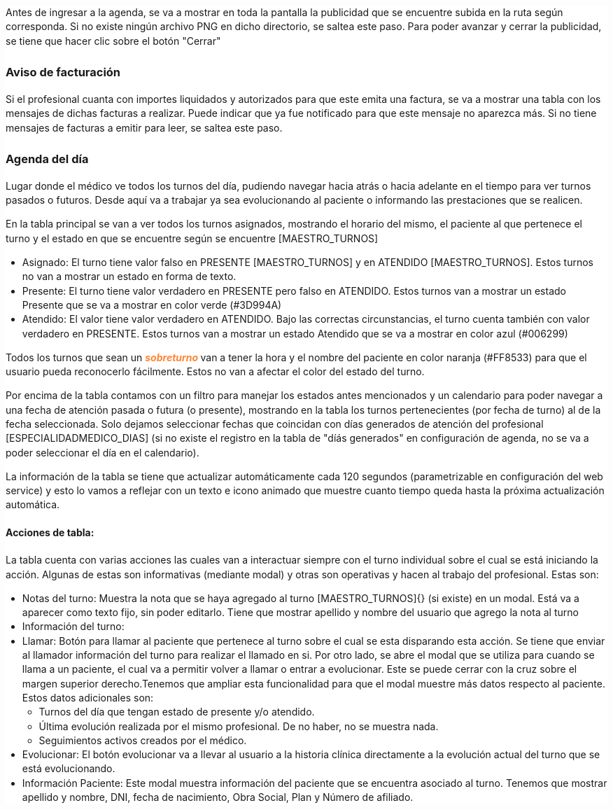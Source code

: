Antes de ingresar a la agenda, se va a mostrar en toda la pantalla la publicidad que se encuentre subida en la ruta según corresponda. Si no existe ningún archivo PNG en dicho directorio, se saltea este paso. Para poder avanzar y cerrar la publicidad, se tiene que hacer clic sobre el botón "Cerrar"

### Aviso de facturación

Si el profesional cuanta con importes liquidados y autorizados para que este emita una factura, se va a mostrar una tabla con los mensajes de dichas facturas a realizar. Puede indicar que ya fue notificado para que este mensaje no aparezca más. Si no tiene mensajes de facturas a emitir para leer, se saltea este paso.

### Agenda del día

Lugar donde el médico ve todos los turnos del día, pudiendo navegar hacia atrás o hacia adelante en el tiempo para ver turnos pasados o futuros. Desde aquí va a trabajar ya sea evolucionando al paciente o informando las prestaciones que se realicen.

En la tabla principal se van a ver todos los turnos asignados, mostrando el horario del mismo, el paciente al que pertenece el turno y el estado en que se encuentre según se encuentre [MAESTRO_TURNOS]

- Asignado: El turno tiene valor falso en PRESENTE [MAESTRO_TURNOS] y en ATENDIDO [MAESTRO_TURNOS]. Estos turnos no van a mostrar un estado en forma de texto.
- Presente: El turno tiene valor verdadero en PRESENTE pero falso en ATENDIDO. Estos turnos van a mostrar un estado Presente que se va a mostrar en color verde (#3D994A)
- Atendido: El valor tiene valor verdadero en ATENDIDO. Bajo las correctas circunstancias, el turno cuenta también con valor verdadero en PRESENTE. Estos turnos van a mostrar un estado Atendido que se va a mostrar en color azul (#006299)

Todos los turnos que sean un ***<font color="#FF8533" strong> sobreturno </font>*** van a tener la hora y el nombre del paciente en color naranja (#FF8533) para que el usuario pueda reconocerlo fácilmente. Estos no van a afectar el color del estado del turno.

Por encima de la tabla contamos con un filtro para manejar los estados antes mencionados y un calendario para poder navegar a una fecha de atención pasada o futura (o presente), mostrando en la tabla los turnos pertenecientes (por fecha de turno) al de la fecha seleccionada. Solo dejamos seleccionar fechas que coincidan con días generados de atención del profesional [ESPECIALIDADMEDICO_DIAS] (si no existe el registro en la tabla de "díás generados" en configuración de agenda, no se va a poder seleccionar el día en el calendario).

La información de la tabla se tiene que actualizar automáticamente cada 120 segundos (parametrizable en configuración del web service) y esto lo vamos a reflejar con un texto e icono animado que muestre cuanto tiempo queda hasta la próxima actualización automática. 

#### Acciones de tabla:

La tabla cuenta con varias acciones las cuales van a interactuar siempre con el turno individual sobre el cual se está iniciando la acción. Algunas de estas son informativas (mediante modal) y otras son operativas y hacen al trabajo del profesional. Estas son:
- Notas del turno: Muestra la nota que se haya agregado al turno [MAESTRO_TURNOS]{} (si existe) en un modal. Está va a aparecer como texto fijo, sin poder editarlo. Tiene que mostrar apellido y nombre del usuario que agrego la nota al turno
- Información del turno:
- Llamar: Botón para llamar al paciente que pertenece al turno sobre el cual se esta disparando esta acción. Se tiene que enviar al llamador información del turno para realizar el llamado en si. Por otro lado, se abre el modal que se utiliza para cuando se llama a un paciente, el cual va a permitir volver a llamar o entrar a evolucionar. Este se puede cerrar con la cruz sobre el margen superior derecho.Tenemos que ampliar esta funcionalidad para que el modal muestre más datos respecto al paciente. Estos datos adicionales son:
    - Turnos del día que tengan estado de presente y/o atendido.
    - Última evolución realizada por el mismo profesional. De no haber, no se muestra nada.
    - Seguimientos activos creados por el médico.
- Evolucionar: El botón evolucionar va a llevar al usuario a la historia clínica directamente a la evolución actual del turno que se está evolucionando. 
- Información Paciente: Este modal muestra información del paciente que se encuentra asociado al turno. Tenemos que mostrar apellido y nombre, DNI, fecha de nacimiento, Obra Social, Plan y Número de afiliado.
